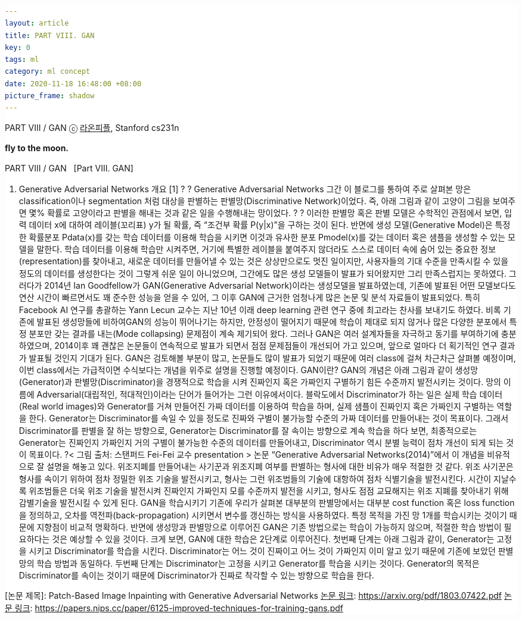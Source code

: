 ```yaml
---
layout: article
title: PART VIII. GAN
key: 0
tags: ml
category: ml concept
date: 2020-11-18 16:48:00 +08:00
picture_frame: shadow
---
```


PART VIII / GAN
ⓒ [라온피플](https://blog.naver.com/laonple), Stanford cs231n

**fly to the moon.**


PART VIII / GAN​
​
​
[Part VIII. GAN]
1. Generative Adversarial Networks 개요 [1]
?
?
Generative Adversarial Networks
그간 이 블로그를 통하여 주로 살펴본 망은 classification이나 segmentation 처럼 대상을 판별하는 판별망(Discriminative Network)이었다. 즉, 아래 그림과 같이 고양이 그림을 보여주면 몇% 확률로 고양이라고 판별을 해내는 것과 같은 일을 수행해내는 망이었다.
?
?
이러한 판별망 혹은 판별 모델은 수학적인 관점에서 보면, 입력 데이터 x에 대하여 레이블(꼬리표) y가 될 확률, 즉 “조건부 확률 P(y|x)”을 구하는 것이 된다.
반면에 생성 모델(Generative Model)은 특정한 확률분포 Pdata(x)를 갖는 학습 데이터를 이용해 학습을 시키면 이것과 유사한 분포 Pmodel(x)를 갖는 데이터 혹은 샘플을 생성할 수 있는 모델을 말한다.
학습 데이터를 이용해 학습만 시켜주면, 거기에 특별한 레이블을 붙여주지 않더라도 스스로 데이터 속에 숨어 있는 중요한 정보(representation)를 찾아내고, 새로운 데이터를 만들어낼 수 있는 것은 상상만으로도 멋진 일이지만, 사용자들의 기대 수준을 만족시킬 수 있을 정도의 데이터를 생성한다는 것이 그렇게 쉬운 일이 아니었으며, 그간에도 많은 생성 모델들이 발표가 되어왔지만 그리 만족스럽지는 못하였다.
그러다가 2014년 Ian Goodfellow가 GAN(Generative Adversarial Network)이라는 생성모델을 발표하였는데, 기존에 발표된 어떤 모델보다도 연산 시간이 빠르면서도 꽤 준수한 성능을 얻을 수 있어, 그 이후 GAN에 근거한 엄청나게 많은 논문 및 분석 자료들이 발표되었다.
특히 Facebook AI 연구를 총괄하는 Yann Lecun 교수는 지난 10년 이래 deep learning 관련 연구 중에 최고라는 찬사를 보내기도 하였다.
비록 기존에 발표된 생성망들에 비하여GAN의 성능이 뛰어나기는 하지만, 안정성이 떨어지기 때문에 학습이 제대로 되지 않거나 많은 다양한 분포에서 특정 분포만 갖는 결과를 내는(Mode collapsing) 문제점이 계속 제기되어 왔다. 그러나 GAN은 여러 설계자들을 자극하고 동기를 부여하기에 충분하였으며, 2014이후 꽤 괜찮은 논문들이 연속적으로 발표가 되면서 점점 문제점들이 개선되어 가고 있으며, 앞으로 얼마다 더 획기적인 연구 결과가 발표될 것인지 기대가 된다.
GAN은 검토해볼 부분이 많고, 논문들도 많이 발표가 되었기 때문에 여러 class에 걸쳐 차근차근 살펴볼 예정이며, 이번 class에서는 가급적이면 수식보다는 개념을 위주로 설명을 진행할 예정이다.
GAN이란?
GAN의 개념은 아래 그림과 같이 생성망(Generator)과 판별망(Discriminator)을 경쟁적으로 학습을 시켜 진짜인지 혹은 가짜인지 구별하기 힘든 수준까지 발전시키는 것이다. 망의 이름에 Adversarial(대립적인, 적대적인)이라는 단어가 들어가는 그런 이유에서이다.
블락도에서 Discriminator가 하는 일은 실제 학습 데이터(Real world images)와 Generator를 거쳐 만들어진 가짜 데이터를 이용하여 학습을 하며, 실제 샘플이 진짜인지 혹은 가짜인지 구별하는 역할을 한다. Generator는 Discriminator를 속일 수 있을 정도로 진짜와 구별이 불가능할 수준의 가짜 데이터를 만들어내는 것이 목표이다. 그래서 Discriminator를 판별을 잘 하는 방향으로, Generator는 Discriminator를 잘 속이는 방향으로 계속 학습을 하다 보면, 최종적으로는 Generator는 진짜인지 가짜인지 거의 구별이 불가능한 수준의 데이터를 만들어내고, Discriminator 역시 분별 능력이 점차 개선이 되게 되는 것이 목표이다.
?< 그림 출처: 스탠퍼드 Fei-Fei 교수 presentation >
논문 “Generative Adversarial Networks(2014)”에서 이 개념을 비유적으로 잘 설명을 해놓고 있다. 위조지폐를 만들어내는 사기꾼과 위조지폐 여부를 판별하는 형사에 대한 비유가 매우 적절한 것 같다.
위조 사기꾼은 형사를 속이기 위하여 점차 정밀한 위조 기술을 발전시키고, 형사는 그런 위조범들의 기술에 대항하여 점차 식별기술을 발전시킨다. 시간이 지날수록 위조범들은 더욱 위조 기술을 발전시켜 진짜인지 가짜인지 모를 수준까지 발전을 시키고, 형사도 점점 교묘해지는 위조 지폐를 찾아내기 위해 감별기술을 발전시킬 수 있게 된다.
GAN을 학습시키기
기존에 우리가 살펴본 대부분의 판별망에서는 대부분 cost function 혹은 loss function을 정의하고, 오차를 역전파(back-propagation) 시키면서 변수를 갱신하는 방식을 사용하였다. 특정 목적을 가진 망 1개를 학습시키는 것이기 때문에 지향점이 비교적 명확하다.
반면에 생성망과 판별망으로 이루어진 GAN은 기존 방법으로는 학습이 가능하지 않으며, 적절한 학습 방법이 필요하다는 것은 예상할 수 있을 것이다.
크게 보면, GAN에 대한 학습은 2단계로 이루어진다.
첫번째 단계는 아래 그림과 같이, Generator는 고정을 시키고 Discriminator를 학습을 시킨다. Discriminator는 어느 것이 진짜이고 어느 것이 가짜인지 이미 알고 있기 때문에 기존에 보았던 판별망의 학습 방법과 동일하다.
두번째 단계는 Discriminator는 고정을 시키고 Generator를 학습을 시키는 것이다. Generator의 목적은 Discriminator를 속이는 것이기 때문에 Discriminator가 진짜로 착각할 수 있는 방향으로 학습을 한다.

[논문 링크]: http://cs231n.stanford.edu/reports/2017/pdfs/403.pdf
[논문 제목]: Patch-Based Image Inpainting with Generative Adversarial Networks
[논문 링크]: https://arxiv.org/pdf/1803.07422.pdf
[논문 링크]: https://papers.nips.cc/paper/6125-improved-techniques-for-training-gans.pdf